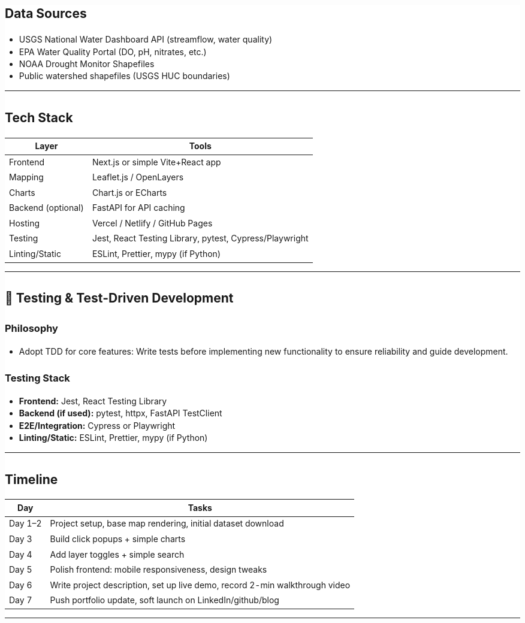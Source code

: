 
## Data Sources
- USGS National Water Dashboard API (streamflow, water quality)
- EPA Water Quality Portal (DO, pH, nitrates, etc.)
- NOAA Drought Monitor Shapefiles
- Public watershed shapefiles (USGS HUC boundaries)

---

## Tech Stack
| Layer         | Tools                           |
|---------------|---------------------------------|
| Frontend      | Next.js or simple Vite+React app |
| Mapping       | Leaflet.js / OpenLayers          |
| Charts        | Chart.js or ECharts              |
| Backend (optional) | FastAPI for API caching      |
| Hosting       | Vercel / Netlify / GitHub Pages  |
| Testing       | Jest, React Testing Library, pytest, Cypress/Playwright |
| Linting/Static| ESLint, Prettier, mypy (if Python) |

---

## 🧪 Testing & Test-Driven Development

### Philosophy
- Adopt TDD for core features: Write tests before implementing new functionality to ensure reliability and guide development.

### Testing Stack
- **Frontend:** Jest, React Testing Library
- **Backend (if used):** pytest, httpx, FastAPI TestClient
- **E2E/Integration:** Cypress or Playwright
- **Linting/Static:** ESLint, Prettier, mypy (if Python)

---

## Timeline
| Day         | Tasks |
|-------------|-------|
| Day 1–2 | Project setup, base map rendering, initial dataset download |
| Day 3 | Build click popups + simple charts |
| Day 4 | Add layer toggles + simple search |
| Day 5 | Polish frontend: mobile responsiveness, design tweaks |
| Day 6 | Write project description, set up live demo, record 2-min walkthrough video |
| Day 7 | Push portfolio update, soft launch on LinkedIn/github/blog |

---